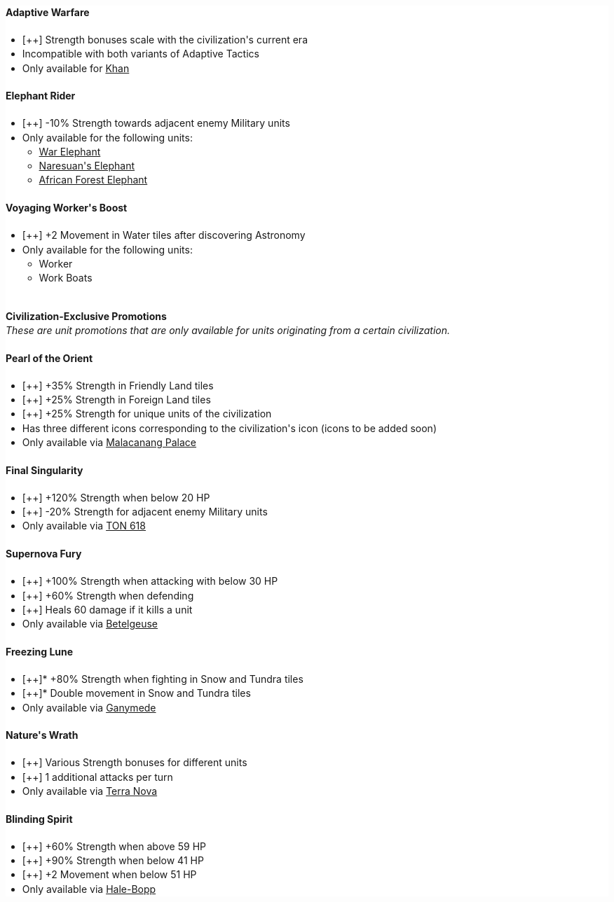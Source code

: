 #### Adaptive Warfare
- [++] Strength bonuses scale with the civilization's current era
- Incompatible with both variants of Adaptive Tactics
- Only available for [Khan](#unique-unit-2-khan)

#### Elephant Rider
- [++] -10% Strength towards adjacent enemy Military units
- Only available for the following units:
  * [War Elephant](#unique-unit-1-war-elephant)
  * [Naresuan's Elephant](#unique-unit-naresuan-s-elephant)
  * [African Forest Elephant](#unique-unit-2-african-forest-elephant)

#### Voyaging Worker's Boost
- [++] +2 Movement in Water tiles after discovering Astronomy
- Only available for the following units:
  * Worker
  * Work Boats

<br>**Civilization-Exclusive Promotions**<br>
*These are unit promotions that are only available for units originating from a certain civilization.*
#### Pearl of the Orient
- [++] +35% Strength in Friendly Land tiles
- [++] +25% Strength in Foreign Land tiles
- [++] +25% Strength for unique units of the civilization
- Has three different icons corresponding to the civilization's icon (icons to be added soon)
- Only available via [Malacanang Palace](#unique-national-wonder-malacanang-palace)

#### Final Singularity
- [++] +120% Strength when below 20 HP
- [++] -20% Strength for adjacent enemy Military units
- Only available via [TON 618](#unique-national-wonder-ton-618)

#### Supernova Fury
- [++] +100% Strength when attacking with below 30 HP
- [++] +60% Strength when defending
- [++] Heals 60 damage if it kills a unit
- Only available via [Betelgeuse](#unique-national-wonder-betelgeuse)

#### Freezing Lune
- [++]\* +80% Strength when fighting in Snow and Tundra tiles
- [++]\* Double movement in Snow and Tundra tiles
- Only available via [Ganymede](#unique-national-wonder-ganymede)

#### Nature's Wrath
- [++] Various Strength bonuses for different units
- [++] 1 additional attacks per turn
- Only available via [Terra Nova](#unique-national-wonder-terra-nova)

#### Blinding Spirit
- [++] +60% Strength when above 59 HP
- [++] +90% Strength when below 41 HP
- [++] +2 Movement when below 51 HP
- Only available via [Hale-Bopp](#unique-national-wonder-hale-bopp)
